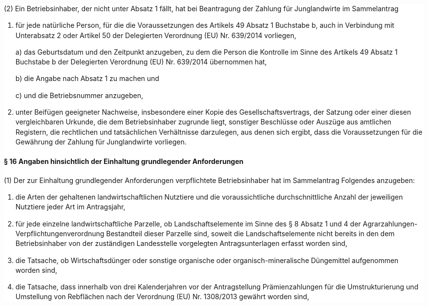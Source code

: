 (2) Ein Betriebsinhaber, der nicht unter Absatz 1 fällt, hat bei
Beantragung der Zahlung für Junglandwirte im Sammelantrag

1.  für jede natürliche Person, für die die Voraussetzungen des Artikels
    49 Absatz 1 Buchstabe b, auch in Verbindung mit Unterabsatz 2 oder
    Artikel 50 der Delegierten Verordnung (EU) Nr. 639/2014 vorliegen,

    a)  das Geburtsdatum und den Zeitpunkt anzugeben, zu dem die Person die
        Kontrolle im Sinne des Artikels 49 Absatz 1 Buchstabe b der
        Delegierten Verordnung (EU) Nr. 639/2014 übernommen hat,


    b)  die Angabe nach Absatz 1 zu machen und


    c)  und die Betriebsnummer anzugeben,





2.  unter Beifügen geeigneter Nachweise, insbesondere einer Kopie des
    Gesellschaftsvertrags, der Satzung oder einer diesen vergleichbaren
    Urkunde, die dem Betriebsinhaber zugrunde liegt, sonstiger Beschlüsse
    oder Auszüge aus amtlichen Registern, die rechtlichen und
    tatsächlichen Verhältnisse darzulegen, aus denen sich ergibt, dass die
    Voraussetzungen für die Gewährung der Zahlung für Junglandwirte
    vorliegen.





#### § 16 Angaben hinsichtlich der Einhaltung grundlegender Anforderungen

(1) Der zur Einhaltung grundlegender Anforderungen verpflichtete
Betriebsinhaber hat im Sammelantrag Folgendes anzugeben:

1.  die Arten der gehaltenen landwirtschaftlichen Nutztiere und die
    voraussichtliche durchschnittliche Anzahl der jeweiligen Nutztiere
    jeder Art im Antragsjahr,


2.  für jede einzelne landwirtschaftliche Parzelle, ob Landschaftselemente
    im Sinne des § 8 Absatz 1 und 4 der Agrarzahlungen-
    Verpflichtungenverordnung Bestandteil dieser Parzelle sind, soweit die
    Landschaftselemente nicht bereits in den dem Betriebsinhaber von der
    zuständigen Landesstelle vorgelegten Antragsunterlagen erfasst worden
    sind,


3.  die Tatsache, ob Wirtschaftsdünger oder sonstige organische oder
    organisch-mineralische Düngemittel aufgenommen worden sind,


4.  die Tatsache, dass innerhalb von drei Kalenderjahren vor der
    Antragstellung Prämienzahlungen für die Umstrukturierung und
    Umstellung von Rebflächen nach der Verordnung (EU) Nr. 1308/2013
    gewährt worden sind,

